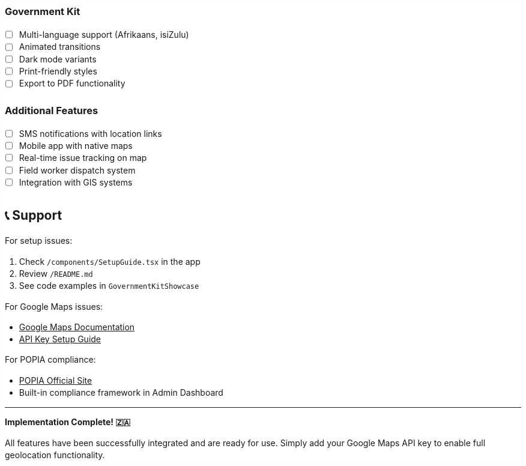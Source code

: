 ### Government Kit
- [ ] Multi-language support (Afrikaans, isiZulu)
- [ ] Animated transitions
- [ ] Dark mode variants
- [ ] Print-friendly styles
- [ ] Export to PDF functionality

### Additional Features
- [ ] SMS notifications with location links
- [ ] Mobile app with native maps
- [ ] Real-time issue tracking on map
- [ ] Field worker dispatch system
- [ ] Integration with GIS systems

## 📞 Support

For setup issues:
1. Check `/components/SetupGuide.tsx` in the app
2. Review `/README.md`
3. See code examples in `GovernmentKitShowcase`

For Google Maps issues:
- [Google Maps Documentation](https://developers.google.com/maps/documentation)
- [API Key Setup Guide](https://developers.google.com/maps/get-started)

For POPIA compliance:
- [POPIA Official Site](https://popia.co.za)
- Built-in compliance framework in Admin Dashboard

---

**Implementation Complete! 🇿🇦**

All features have been successfully integrated and are ready for use. Simply add your Google Maps API key to enable full geolocation functionality.
